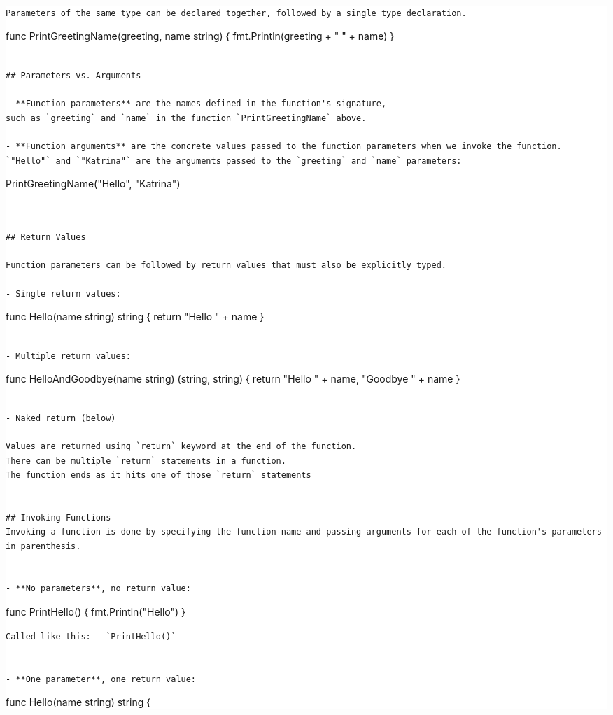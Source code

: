 ```
Parameters of the same type can be declared together, followed by a single type declaration.

```
func PrintGreetingName(greeting, name string) {
  fmt.Println(greeting + " " + name)
}
```

## Parameters vs. Arguments

- **Function parameters** are the names defined in the function's signature,
such as `greeting` and `name` in the function `PrintGreetingName` above.

- **Function arguments** are the concrete values passed to the function parameters when we invoke the function.
`"Hello"` and `"Katrina"` are the arguments passed to the `greeting` and `name` parameters:

```
PrintGreetingName("Hello", "Katrina")
```


## Return Values

Function parameters can be followed by return values that must also be explicitly typed.

- Single return values:
```
func Hello(name string) string {
  return "Hello " + name
}
```

- Multiple return values: 

```
func HelloAndGoodbye(name string) (string, string) {
  return "Hello " + name, "Goodbye " + name
}
```

- Naked return (below)

Values are returned using `return` keyword at the end of the function.
There can be multiple `return` statements in a function.
The function ends as it hits one of those `return` statements


## Invoking Functions
Invoking a function is done by specifying the function name and passing arguments for each of the function's parameters in parenthesis.


- **No parameters**, no return value:
```
func PrintHello() {
    fmt.Println("Hello")
}
```
Called like this:	`PrintHello()`


- **One parameter**, one return value:
```
func Hello(name string) string {